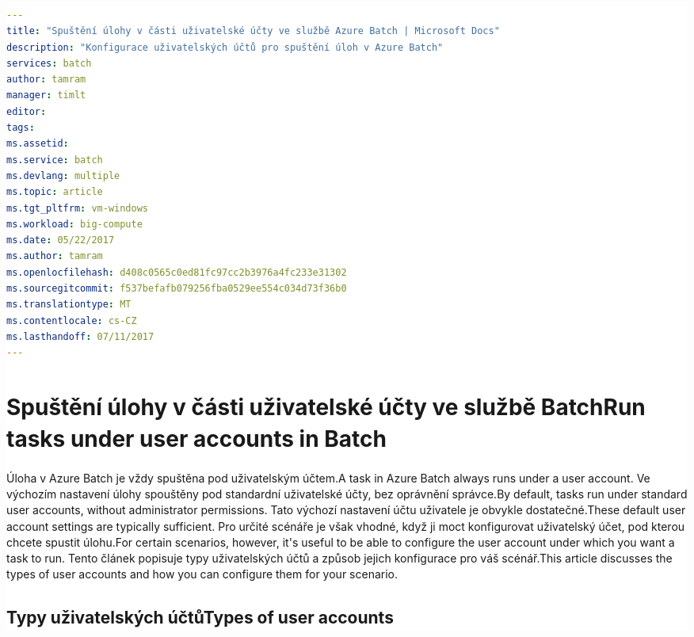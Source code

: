 ```yaml
---
title: "Spuštění úlohy v části uživatelské účty ve službě Azure Batch | Microsoft Docs"
description: "Konfigurace uživatelských účtů pro spuštění úloh v Azure Batch"
services: batch
author: tamram
manager: timlt
editor: 
tags: 
ms.assetid: 
ms.service: batch
ms.devlang: multiple
ms.topic: article
ms.tgt_pltfrm: vm-windows
ms.workload: big-compute
ms.date: 05/22/2017
ms.author: tamram
ms.openlocfilehash: d408c0565c0ed81fc97cc2b3976a4fc233e31302
ms.sourcegitcommit: f537befafb079256fba0529ee554c034d73f36b0
ms.translationtype: MT
ms.contentlocale: cs-CZ
ms.lasthandoff: 07/11/2017
---
```

# <a name="run-tasks-under-user-accounts-in-batch"></a><span data-ttu-id="3a3d1-103">Spuštění úlohy v části uživatelské účty ve službě Batch</span><span class="sxs-lookup"><span data-stu-id="3a3d1-103">Run tasks under user accounts in Batch</span></span>

<span data-ttu-id="3a3d1-104">Úloha v Azure Batch je vždy spuštěna pod uživatelským účtem.</span><span class="sxs-lookup"><span data-stu-id="3a3d1-104">A task in Azure Batch always runs under a user account.</span></span> <span data-ttu-id="3a3d1-105">Ve výchozím nastavení úlohy spouštěny pod standardní uživatelské účty, bez oprávnění správce.</span><span class="sxs-lookup"><span data-stu-id="3a3d1-105">By default, tasks run under standard user accounts, without administrator permissions.</span></span> <span data-ttu-id="3a3d1-106">Tato výchozí nastavení účtu uživatele je obvykle dostatečné.</span><span class="sxs-lookup"><span data-stu-id="3a3d1-106">These default user account settings are typically sufficient.</span></span> <span data-ttu-id="3a3d1-107">Pro určité scénáře je však vhodné, když ji moct konfigurovat uživatelský účet, pod kterou chcete spustit úlohu.</span><span class="sxs-lookup"><span data-stu-id="3a3d1-107">For certain scenarios, however, it's useful to be able to configure the user account under which you want a task to run.</span></span> <span data-ttu-id="3a3d1-108">Tento článek popisuje typy uživatelských účtů a způsob jejich konfigurace pro váš scénář.</span><span class="sxs-lookup"><span data-stu-id="3a3d1-108">This article discusses the types of user accounts and how you can configure them for your scenario.</span></span>

## <a name="types-of-user-accounts"></a><span data-ttu-id="3a3d1-109">Typy uživatelských účtů</span><span class="sxs-lookup"><span data-stu-id="3a3d1-109">Types of user accounts</span></span>
